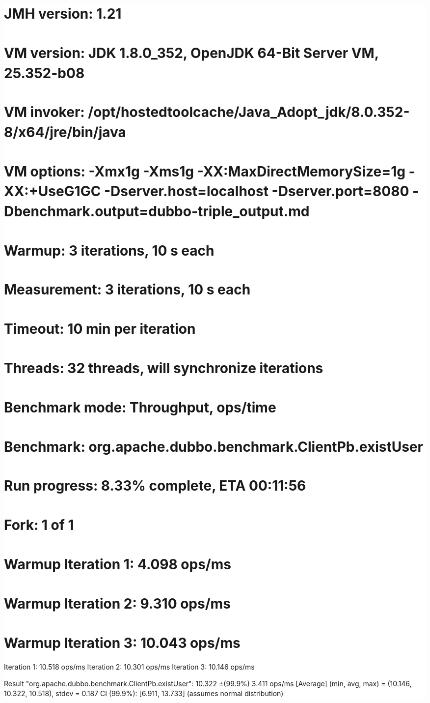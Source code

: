 
# JMH version: 1.21
# VM version: JDK 1.8.0_352, OpenJDK 64-Bit Server VM, 25.352-b08
# VM invoker: /opt/hostedtoolcache/Java_Adopt_jdk/8.0.352-8/x64/jre/bin/java
# VM options: -Xmx1g -Xms1g -XX:MaxDirectMemorySize=1g -XX:+UseG1GC -Dserver.host=localhost -Dserver.port=8080 -Dbenchmark.output=dubbo-triple_output.md
# Warmup: 3 iterations, 10 s each
# Measurement: 3 iterations, 10 s each
# Timeout: 10 min per iteration
# Threads: 32 threads, will synchronize iterations
# Benchmark mode: Throughput, ops/time
# Benchmark: org.apache.dubbo.benchmark.ClientPb.existUser

# Run progress: 8.33% complete, ETA 00:11:56
# Fork: 1 of 1
# Warmup Iteration   1: 4.098 ops/ms
# Warmup Iteration   2: 9.310 ops/ms
# Warmup Iteration   3: 10.043 ops/ms
Iteration   1: 10.518 ops/ms
Iteration   2: 10.301 ops/ms
Iteration   3: 10.146 ops/ms


Result "org.apache.dubbo.benchmark.ClientPb.existUser":
  10.322 ±(99.9%) 3.411 ops/ms [Average]
  (min, avg, max) = (10.146, 10.322, 10.518), stdev = 0.187
  CI (99.9%): [6.911, 13.733] (assumes normal distribution)
